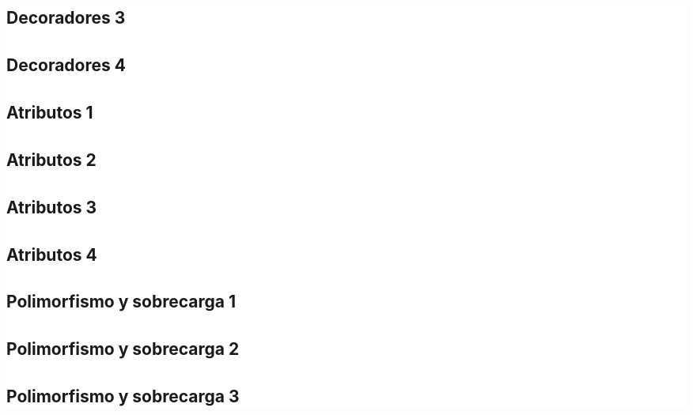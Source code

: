 ## Decoradores 3  
```python


```

## Decoradores 4 
```python

```
## Atributos 1 
```python


```

## Atributos 2
```python


```

## Atributos 3 
```python


```

## Atributos 4 
```python


```

## Polimorfismo y sobrecarga 1 
```python

```
## Polimorfismo y sobrecarga 2 
```python


```

## Polimorfismo y sobrecarga 3 
```python


```
